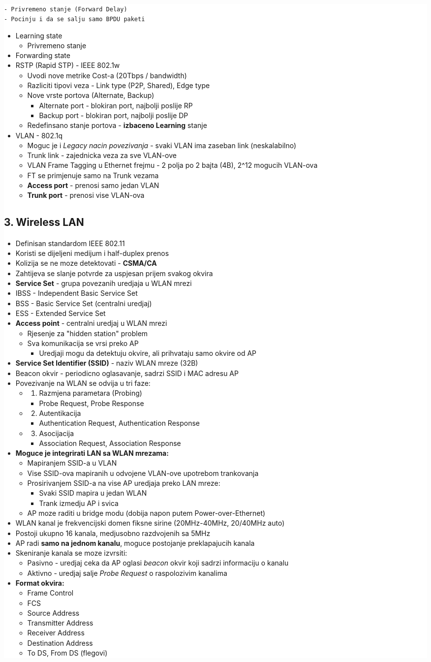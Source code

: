     - Privremeno stanje (Forward Delay)
    - Pocinju i da se salju samo BPDU paketi
  - Learning state
    - Privremeno stanje 
  - Forwarding state
- RSTP (Rapid STP) - IEEE 802.1w
  - Uvodi nove metrike Cost-a (20Tbps / bandwidth)
  - Razliciti tipovi veza - Link type (P2P, Shared), Edge type
  - Nove vrste portova (Alternate, Backup)
    - Alternate port - blokiran port, najbolji poslije RP 
    - Backup port - blokiran port, najbolji poslije DP 
  - Redefinsano stanje portova - **izbaceno Learning** stanje
- VLAN - 802.1q
  - Moguc je i *Legacy nacin povezivanja* - svaki VLAN ima zaseban link (neskalabilno)
  - Trunk link - zajednicka veza za sve VLAN-ove
  - VLAN Frame Tagging u Ethernet frejmu - 2 polja po 2 bajta (4B), 2^12 mogucih VLAN-ova 
  - FT se primjenuje samo na Trunk vezama
  - **Access port** - prenosi samo jedan VLAN
  - **Trunk port** - prenosi vise VLAN-ova

## 3. Wireless LAN
- Definisan standardom IEEE 802.11
- Koristi se dijeljeni medijum i half-duplex prenos 
- Kolizija se ne moze detektovati - **CSMA/CA**
- Zahtijeva se slanje potvrde za uspjesan prijem svakog okvira
- **Service Set** - grupa povezanih uredjaja u WLAN mrezi
- IBSS - Independent Basic Service Set
- BSS - Basic Service Set (centralni uredjaj)
- ESS - Extended Service Set
- **Access point** - centralni uredjaj u WLAN mrezi
  - Rjesenje za "hidden station" problem
  - Sva komunikacija se vrsi preko AP
    - Uredjaji mogu da detektuju okvire, ali prihvataju samo okvire od AP
- **Service Set Identifier (SSID)** - naziv WLAN mreze (32B)
- Beacon okvir - periodicno oglasavanje, sadrzi SSID i MAC adresu AP
- Povezivanje na WLAN se odvija u tri faze:
  - 1. Razmjena parametara (Probing)
    - Probe Request, Probe Response
  - 2. Autentikacija
    - Authentication Request, Authentication Response
  - 3. Asocijacija
    - Association Request, Association Response
- **Moguce je integrirati LAN sa WLAN mrezama:**
  - Mapiranjem SSID-a u VLAN
  - Vise SSID-ova mapiranih u odvojene VLAN-ove upotrebom trankovanja
  - Prosirivanjem SSID-a na vise AP uredjaja preko LAN mreze:
    - Svaki SSID mapira u jedan WLAN
    - Trank izmedju AP i svica
  - AP moze raditi u bridge modu (dobija napon putem Power-over-Ethernet)
- WLAN kanal je frekvencijski domen fiksne sirine (20MHz-40MHz, 20/40MHz auto)
- Postoji ukupno 16 kanala, medjusobno razdvojenih sa 5MHz
- AP radi **samo na jednom kanalu**, moguce postojanje preklapajucih kanala 
- Skeniranje kanala se moze izvrsiti:
  - Pasivno - uredjaj ceka da AP oglasi *beacon* okvir koji sadrzi informaciju o kanalu
  - Aktivno - uredjaj salje *Probe Request* o raspolozivim kanalima
- **Format okvira:**
  - Frame Control
  - FCS
  - Source Address
  - Transmitter Address
  - Receiver Address
  - Destination Address
  - To DS, From DS (flegovi)